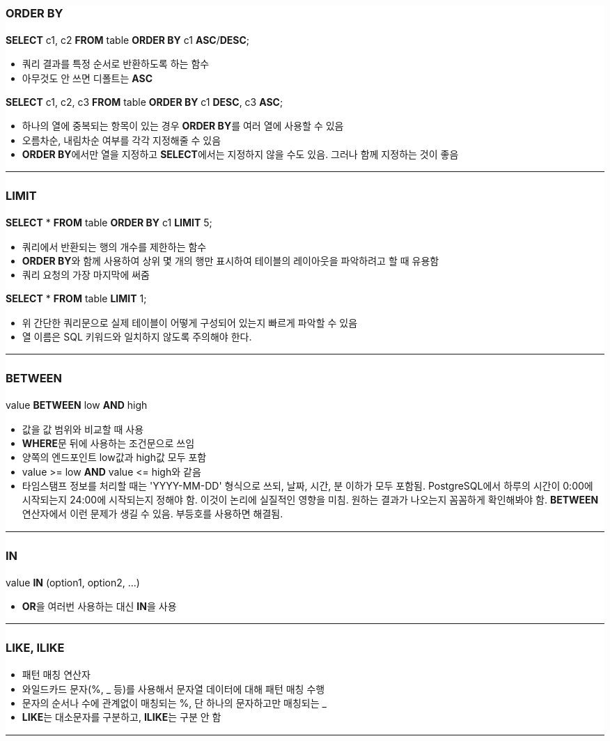 ### ORDER BY

**SELECT** c1, c2 **FROM** table **ORDER BY** c1 **ASC**/**DESC**;

- 쿼리 결과를 특정 순서로 반환하도록 하는 함수
- 아무것도 안 쓰면 디폴트는 **ASC**

**SELECT** c1, c2, c3 **FROM** table **ORDER BY** c1 **DESC**, c3 **ASC**;

- 하나의 열에 중복되는 항목이 있는 경우 **ORDER BY**를 여러 열에 사용할 수 있음
- 오름차순, 내림차순 여부를 각각 지정해줄 수 있음
- **ORDER BY**에서만 열을 지정하고 **SELECT**에서는 지정하지 않을 수도 있음. 그러나 함께 지정하는 것이 좋음

---

### LIMIT

**SELECT** * **FROM** table **ORDER BY** c1 **LIMIT** 5;

- 쿼리에서 반환되는 행의 개수를 제한하는 함수
- **ORDER BY**와 함께 사용하여 상위 몇 개의 행만 표시하여 테이블의 레이아웃을 파악하려고 할 때 유용함
- 쿼리 요청의 가장 마지막에 써줌

**SELECT** * **FROM** table **LIMIT** 1;

- 위 간단한 쿼리문으로 실제 테이블이 어떻게 구성되어 있는지 빠르게 파악할 수 있음
- 열 이름은 SQL 키워드와 일치하지 않도록 주의해야 한다.

---

### BETWEEN

value **BETWEEN** low **AND** high

- 값을 값 범위와 비교할 때 사용
- **WHERE**문 뒤에 사용하는 조건문으로 쓰임
- 양쪽의 엔드포인트 low값과 high값 모두 포함
- value >= low **AND** value <= high와 같음
- 타임스탬프 정보를 처리할 때는 'YYYY-MM-DD' 형식으로 쓰되, 날짜, 시간, 분 이하가 모두 포함됨. PostgreSQL에서 하루의 시간이 0:00에 시작되는지 24:00에 시작되는지 정해야 함. 이것이 논리에 실질적인 영향을 미침. 원하는 결과가 나오는지 꼼꼼하게 확인해봐야 함. **BETWEEN** 연산자에서 이런 문제가 생길 수 있음. 부등호를 사용하면 해결됨.

---

### IN

value **IN** (option1, option2, ...)

- **OR**을 여러번 사용하는 대신 **IN**을 사용

---

### LIKE, ILIKE

- 패턴 매칭 연산자
- 와일드카드 문자(%, _ 등)를 사용해서 문자열 데이터에 대해 패턴 매칭 수행
- 문자의 순서나 수에 관계없이 매칭되는 %, 단 하나의 문자하고만 매칭되는 _
- **LIKE**는 대소문자를 구분하고, **ILIKE**는 구분 안 함

---